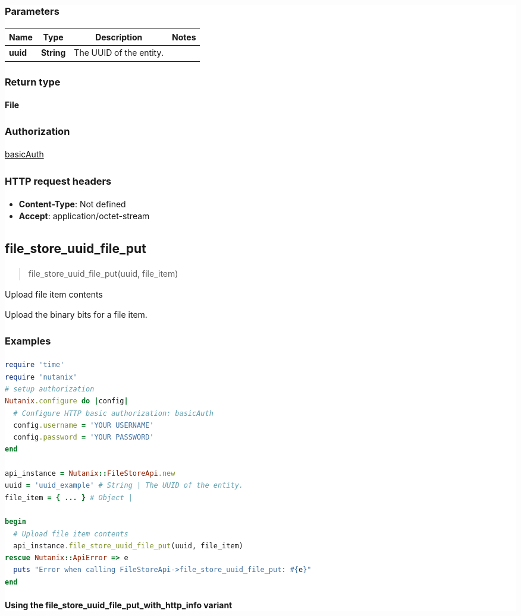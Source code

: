 ### Parameters

| Name | Type | Description | Notes |
| ---- | ---- | ----------- | ----- |
| **uuid** | **String** | The UUID of the entity. |  |

### Return type

**File**

### Authorization

[basicAuth](../README.md#basicAuth)

### HTTP request headers

- **Content-Type**: Not defined
- **Accept**: application/octet-stream


## file_store_uuid_file_put

> file_store_uuid_file_put(uuid, file_item)

Upload file item contents

Upload the binary bits for a file item.

### Examples

```ruby
require 'time'
require 'nutanix'
# setup authorization
Nutanix.configure do |config|
  # Configure HTTP basic authorization: basicAuth
  config.username = 'YOUR USERNAME'
  config.password = 'YOUR PASSWORD'
end

api_instance = Nutanix::FileStoreApi.new
uuid = 'uuid_example' # String | The UUID of the entity.
file_item = { ... } # Object | 

begin
  # Upload file item contents
  api_instance.file_store_uuid_file_put(uuid, file_item)
rescue Nutanix::ApiError => e
  puts "Error when calling FileStoreApi->file_store_uuid_file_put: #{e}"
end
```

#### Using the file_store_uuid_file_put_with_http_info variant
